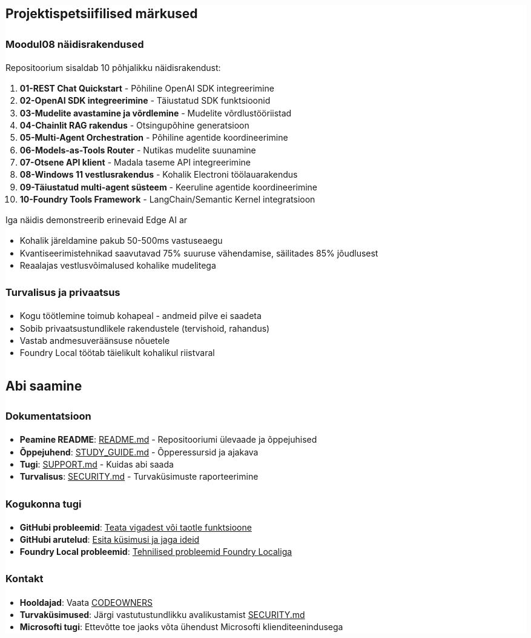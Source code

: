 ## Projektispetsiifilised märkused

### Moodul08 näidisrakendused

Repositoorium sisaldab 10 põhjalikku näidisrakendust:

1. **01-REST Chat Quickstart** - Põhiline OpenAI SDK integreerimine
2. **02-OpenAI SDK integreerimine** - Täiustatud SDK funktsioonid
3. **03-Mudelite avastamine ja võrdlemine** - Mudelite võrdlustööriistad
4. **04-Chainlit RAG rakendus** - Otsingupõhine generatsioon
5. **05-Multi-Agent Orchestration** - Põhiline agentide koordineerimine
6. **06-Models-as-Tools Router** - Nutikas mudelite suunamine
7. **07-Otsene API klient** - Madala taseme API integreerimine
8. **08-Windows 11 vestlusrakendus** - Kohalik Electroni töölauarakendus
9. **09-Täiustatud multi-agent süsteem** - Keeruline agentide koordineerimine
10. **10-Foundry Tools Framework** - LangChain/Semantic Kernel integratsioon

Iga näidis demonstreerib erinevaid Edge AI ar
- Kohalik järeldamine pakub 50-500ms vastuseaegu  
- Kvantiseerimistehnikad saavutavad 75% suuruse vähendamise, säilitades 85% jõudlusest  
- Reaalajas vestlusvõimalused kohalike mudelitega  

### Turvalisus ja privaatsus  

- Kogu töötlemine toimub kohapeal - andmeid pilve ei saadeta  
- Sobib privaatsustundlikele rakendustele (tervishoid, rahandus)  
- Vastab andmesuveräänsuse nõuetele  
- Foundry Local töötab täielikult kohalikul riistvaral  

## Abi saamine  

### Dokumentatsioon  

- **Peamine README**: [README.md](README.md) - Repositooriumi ülevaade ja õppejuhised  
- **Õppejuhend**: [STUDY_GUIDE.md](STUDY_GUIDE.md) - Õpperessursid ja ajakava  
- **Tugi**: [SUPPORT.md](SUPPORT.md) - Kuidas abi saada  
- **Turvalisus**: [SECURITY.md](SECURITY.md) - Turvaküsimuste raporteerimine  

### Kogukonna tugi  

- **GitHubi probleemid**: [Teata vigadest või taotle funktsioone](https://github.com/microsoft/edgeai-for-beginners/issues)  
- **GitHubi arutelud**: [Esita küsimusi ja jaga ideid](https://github.com/microsoft/edgeai-for-beginners/discussions)  
- **Foundry Local probleemid**: [Tehnilised probleemid Foundry Localiga](https://github.com/microsoft/Foundry-Local/issues)  

### Kontakt  

- **Hooldajad**: Vaata [CODEOWNERS](https://github.com/microsoft/edgeai-for-beginners/blob/main/.github/CODEOWNERS)  
- **Turvaküsimused**: Järgi vastutustundlikku avalikustamist [SECURITY.md](SECURITY.md)  
- **Microsofti tugi**: Ettevõtte toe jaoks võta ühendust Microsofti klienditeenindusega  

